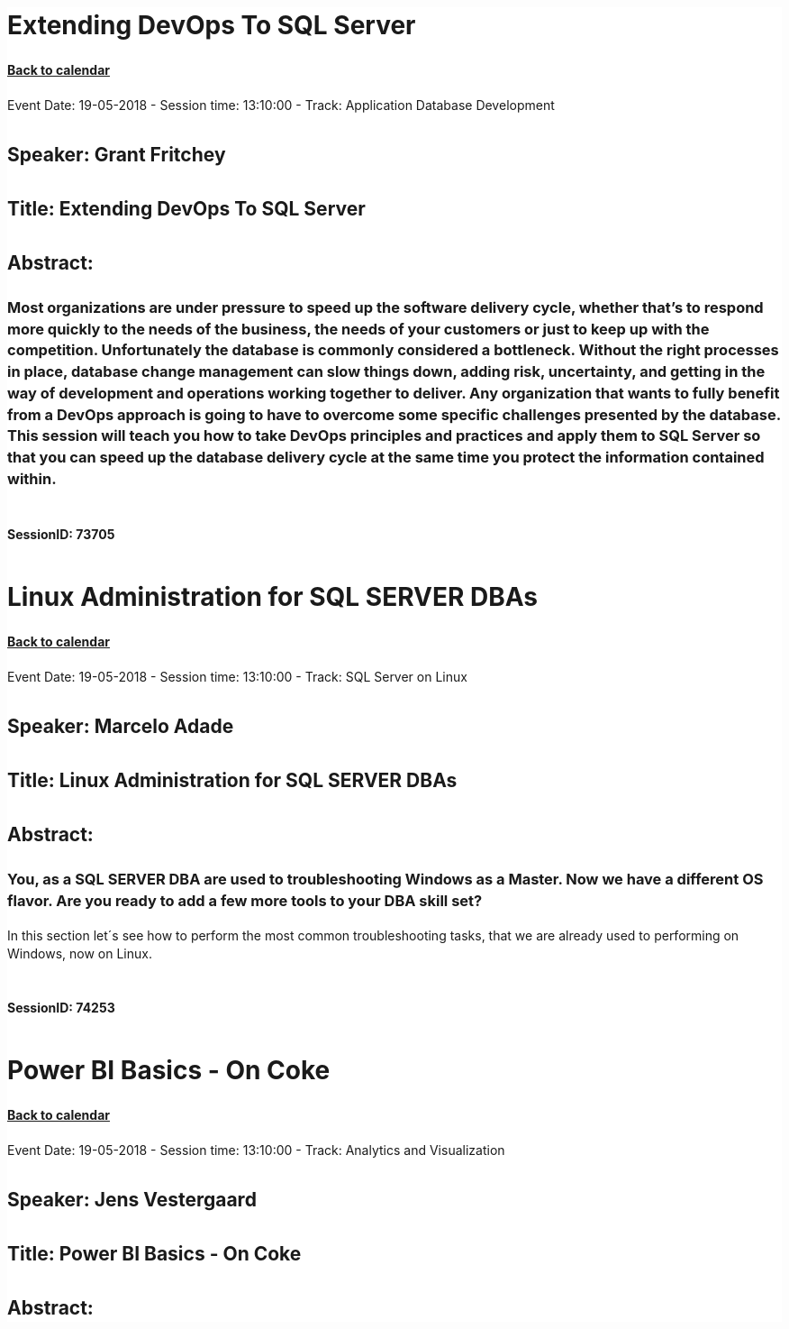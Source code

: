 # Extending DevOps To SQL Server
#### [Back to calendar](#nr-716)
Event Date: 19-05-2018 - Session time: 13:10:00 - Track: Application  Database Development
## Speaker: Grant Fritchey
## Title: Extending DevOps To SQL Server
## Abstract:
### Most organizations are under pressure to speed up the software delivery cycle, whether that’s to respond more quickly to the needs of the business, the needs of your customers or just to keep up with the competition.  Unfortunately the database is commonly considered a bottleneck.  Without the right processes in place, database change management can slow things down, adding risk, uncertainty, and getting in the way of development and operations working together to deliver.  Any organization that wants to fully benefit from a DevOps approach is going to have to overcome some specific challenges presented by the database. This session will teach you how to take DevOps principles and practices and apply them to SQL Server so that you can speed up the database delivery cycle at the same time you protect the information contained within.
#  
#### SessionID: 73705
# Linux Administration for SQL SERVER DBAs
#### [Back to calendar](#nr-716)
Event Date: 19-05-2018 - Session time: 13:10:00 - Track: SQL Server on Linux
## Speaker: Marcelo Adade
## Title: Linux Administration for SQL SERVER DBAs
## Abstract:
### You, as a SQL SERVER DBA are used to troubleshooting Windows as a Master. Now we have a different OS flavor. Are you ready to add a few more tools to your DBA skill set?
In this section let´s see how to perform the most common troubleshooting tasks, that we are already used to performing on Windows, now on Linux.
#  
#### SessionID: 74253
# Power BI Basics - On Coke
#### [Back to calendar](#nr-716)
Event Date: 19-05-2018 - Session time: 13:10:00 - Track: Analytics and Visualization
## Speaker: Jens Vestergaard
## Title: Power BI Basics - On Coke
## Abstract: